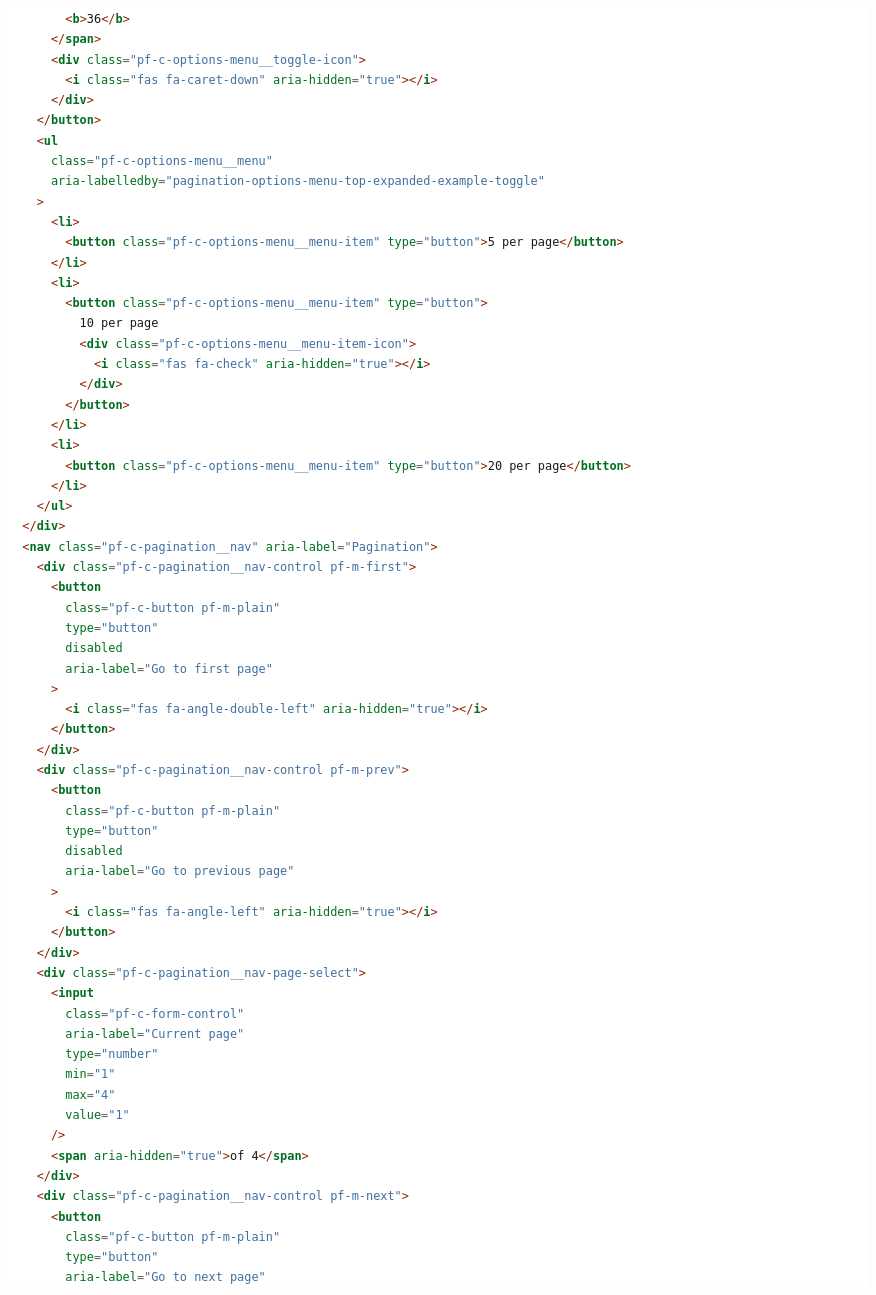```html
        <b>36</b>
      </span>
      <div class="pf-c-options-menu__toggle-icon">
        <i class="fas fa-caret-down" aria-hidden="true"></i>
      </div>
    </button>
    <ul
      class="pf-c-options-menu__menu"
      aria-labelledby="pagination-options-menu-top-expanded-example-toggle"
    >
      <li>
        <button class="pf-c-options-menu__menu-item" type="button">5 per page</button>
      </li>
      <li>
        <button class="pf-c-options-menu__menu-item" type="button">
          10 per page
          <div class="pf-c-options-menu__menu-item-icon">
            <i class="fas fa-check" aria-hidden="true"></i>
          </div>
        </button>
      </li>
      <li>
        <button class="pf-c-options-menu__menu-item" type="button">20 per page</button>
      </li>
    </ul>
  </div>
  <nav class="pf-c-pagination__nav" aria-label="Pagination">
    <div class="pf-c-pagination__nav-control pf-m-first">
      <button
        class="pf-c-button pf-m-plain"
        type="button"
        disabled
        aria-label="Go to first page"
      >
        <i class="fas fa-angle-double-left" aria-hidden="true"></i>
      </button>
    </div>
    <div class="pf-c-pagination__nav-control pf-m-prev">
      <button
        class="pf-c-button pf-m-plain"
        type="button"
        disabled
        aria-label="Go to previous page"
      >
        <i class="fas fa-angle-left" aria-hidden="true"></i>
      </button>
    </div>
    <div class="pf-c-pagination__nav-page-select">
      <input
        class="pf-c-form-control"
        aria-label="Current page"
        type="number"
        min="1"
        max="4"
        value="1"
      />
      <span aria-hidden="true">of 4</span>
    </div>
    <div class="pf-c-pagination__nav-control pf-m-next">
      <button
        class="pf-c-button pf-m-plain"
        type="button"
        aria-label="Go to next page"
```